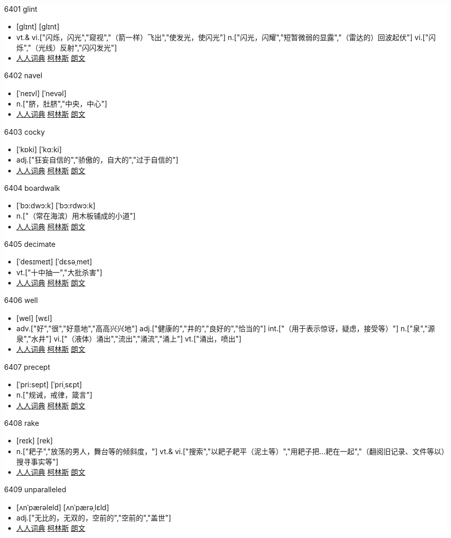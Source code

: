 6401 glint 
- [glɪnt]  [ɡlɪnt] 
- vt.& vi.["闪烁，闪光","窥视","（箭一样）飞出","使发光，使闪光"]  n.["闪光，闪耀","短暂微弱的显露","（雷达的）回波起伏"]  vi.["闪烁","（光线）反射","闪闪发光"]   
- [人人词典](https://www.91dict.com/words?w=glint) [柯林斯](https://www.collinsdictionary.com/zh/dictionary/english/glint) [朗文](https://www.ldoceonline.com/dictionary/glint) 

6402 navel 
- [ˈneɪvl]  [ˈnevəl] 
- n.["脐，肚脐","中央，中心"]   
- [人人词典](https://www.91dict.com/words?w=navel) [柯林斯](https://www.collinsdictionary.com/zh/dictionary/english/navel) [朗文](https://www.ldoceonline.com/dictionary/navel) 

6403 cocky 
- [ˈkɒki]  [ˈkɑ:ki] 
- adj.["狂妄自信的","骄傲的，自大的","过于自信的"]   
- [人人词典](https://www.91dict.com/words?w=cocky) [柯林斯](https://www.collinsdictionary.com/zh/dictionary/english/cocky) [朗文](https://www.ldoceonline.com/dictionary/cocky) 

6404 boardwalk 
- [ˈbɔ:dwɔ:k]  [ˈbɔ:rdwɔ:k] 
- n.["（常在海滨）用木板铺成的小道"]   
- [人人词典](https://www.91dict.com/words?w=boardwalk) [柯林斯](https://www.collinsdictionary.com/zh/dictionary/english/boardwalk) [朗文](https://www.ldoceonline.com/dictionary/boardwalk) 

6405 decimate 
- [ˈdesɪmeɪt]  [ˈdɛsəˌmet] 
- vt.["十中抽一","大批杀害"]   
- [人人词典](https://www.91dict.com/words?w=decimate) [柯林斯](https://www.collinsdictionary.com/zh/dictionary/english/decimate) [朗文](https://www.ldoceonline.com/dictionary/decimate) 

6406 well 
- [wel]  [wɛl] 
- adv.["好","很","好意地","高高兴兴地"]  adj.["健康的","井的","良好的","恰当的"]  int.["（用于表示惊讶，疑虑，接受等）"]  n.["泉","源泉","水井"]  vi.["（液体）涌出","流出","涌流","涌上"]  vt.["涌出，喷出"]   
- [人人词典](https://www.91dict.com/words?w=well) [柯林斯](https://www.collinsdictionary.com/zh/dictionary/english/well) [朗文](https://www.ldoceonline.com/dictionary/well) 

6407 precept 
- [ˈpri:sept]  [ˈpriˌsɛpt] 
- n.["规诫，戒律，箴言"]   
- [人人词典](https://www.91dict.com/words?w=precept) [柯林斯](https://www.collinsdictionary.com/zh/dictionary/english/precept) [朗文](https://www.ldoceonline.com/dictionary/precept) 

6408 rake 
- [reɪk]  [rek] 
- n.["耙子","放荡的男人，舞台等的倾斜度，"]  vt.& vi.["搜索","以耙子耙平（泥土等）","用耙子把…耙在一起","（翻阅旧记录、文件等以）搜寻事实等"]   
- [人人词典](https://www.91dict.com/words?w=rake) [柯林斯](https://www.collinsdictionary.com/zh/dictionary/english/rake) [朗文](https://www.ldoceonline.com/dictionary/rake) 

6409 unparalleled 
- [ʌnˈpærəleld]  [ʌnˈpærəˌlɛld] 
- adj.["无比的，无双的，空前的","空前的","盖世"]   
- [人人词典](https://www.91dict.com/words?w=unparalleled) [柯林斯](https://www.collinsdictionary.com/zh/dictionary/english/unparalleled) [朗文](https://www.ldoceonline.com/dictionary/unparalleled) 
